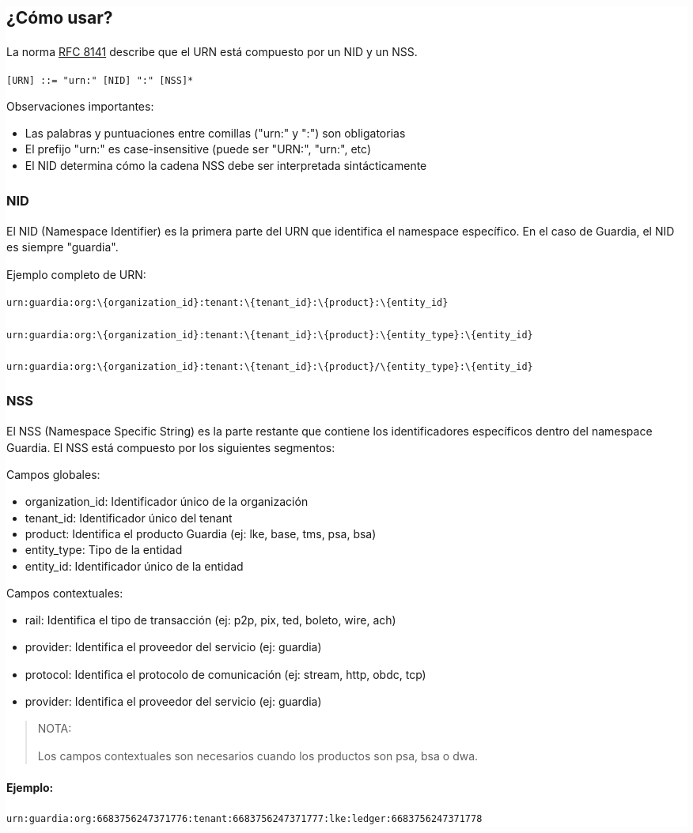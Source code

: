 ## ¿Cómo usar?

La norma [RFC 8141](https://www.rfc-editor.org/rfc/rfc8141.html) describe que el URN está compuesto por un NID y un NSS.

```
[URN] ::= "urn:" [NID] ":" [NSS]*
```

Observaciones importantes:
- Las palabras y puntuaciones entre comillas ("urn:" y ":") son obligatorias
- El prefijo "urn:" es case-insensitive (puede ser "URN:", "urn:", etc)
- El NID determina cómo la cadena NSS debe ser interpretada sintácticamente

### NID

El NID (Namespace Identifier) es la primera parte del URN que identifica el namespace específico. En el caso de Guardia, el NID es siempre "guardia".

Ejemplo completo de URN:

```
urn:guardia:org:\{organization_id}:tenant:\{tenant_id}:\{product}:\{entity_id}

urn:guardia:org:\{organization_id}:tenant:\{tenant_id}:\{product}:\{entity_type}:\{entity_id}

urn:guardia:org:\{organization_id}:tenant:\{tenant_id}:\{product}/\{entity_type}:\{entity_id}
```

### NSS 

El NSS (Namespace Specific String) es la parte restante que contiene los identificadores específicos dentro del namespace Guardia. El NSS está compuesto por los siguientes segmentos:

Campos globales:
- organization_id: Identificador único de la organización
- tenant_id: Identificador único del tenant
- product: Identifica el producto Guardia (ej: lke, base, tms, psa, bsa)
- entity_type: Tipo de la entidad
- entity_id: Identificador único de la entidad

Campos contextuales:
- rail: Identifica el tipo de transacción (ej: p2p, pix, ted, boleto, wire, ach)
- provider: Identifica el proveedor del servicio (ej: guardia)

- protocol: Identifica el protocolo de comunicación (ej: stream, http, obdc, tcp)
- provider: Identifica el proveedor del servicio (ej: guardia)

> NOTA:
>
> Los campos contextuales son necesarios cuando los productos son psa, bsa o dwa.

#### Ejemplo:

```
urn:guardia:org:6683756247371776:tenant:6683756247371777:lke:ledger:6683756247371778
```
